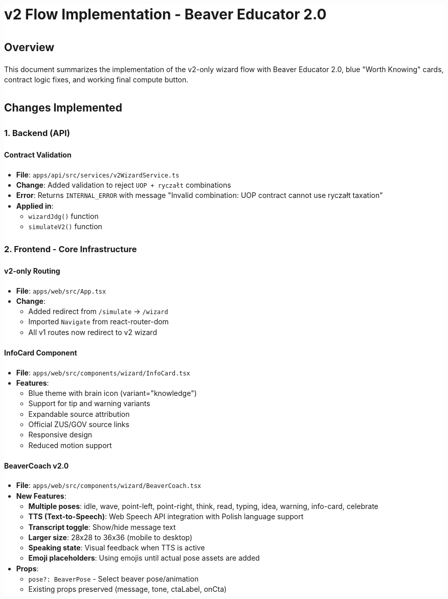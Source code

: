 # v2 Flow Implementation - Beaver Educator 2.0

## Overview
This document summarizes the implementation of the v2-only wizard flow with Beaver Educator 2.0, blue "Worth Knowing" cards, contract logic fixes, and working final compute button.

## Changes Implemented

### 1. Backend (API)

#### Contract Validation
- **File**: `apps/api/src/services/v2WizardService.ts`
- **Change**: Added validation to reject `UOP + ryczałt` combinations
- **Error**: Returns `INTERNAL_ERROR` with message "Invalid combination: UOP contract cannot use ryczałt taxation"
- **Applied in**:
  - `wizardJdg()` function
  - `simulateV2()` function

### 2. Frontend - Core Infrastructure

#### v2-only Routing
- **File**: `apps/web/src/App.tsx`
- **Change**: 
  - Added redirect from `/simulate` → `/wizard`
  - Imported `Navigate` from react-router-dom
  - All v1 routes now redirect to v2 wizard

#### InfoCard Component
- **File**: `apps/web/src/components/wizard/InfoCard.tsx`
- **Features**:
  - Blue theme with brain icon (variant="knowledge")
  - Support for tip and warning variants
  - Expandable source attribution
  - Official ZUS/GOV source links
  - Responsive design
  - Reduced motion support

#### BeaverCoach v2.0
- **File**: `apps/web/src/components/wizard/BeaverCoach.tsx`
- **New Features**:
  - **Multiple poses**: idle, wave, point-left, point-right, think, read, typing, idea, warning, info-card, celebrate
  - **TTS (Text-to-Speech)**: Web Speech API integration with Polish language support
  - **Transcript toggle**: Show/hide message text
  - **Larger size**: 28x28 to 36x36 (mobile to desktop)
  - **Speaking state**: Visual feedback when TTS is active
  - **Emoji placeholders**: Using emojis until actual pose assets are added
- **Props**:
  - `pose?: BeaverPose` - Select beaver pose/animation
  - Existing props preserved (message, tone, ctaLabel, onCta)
